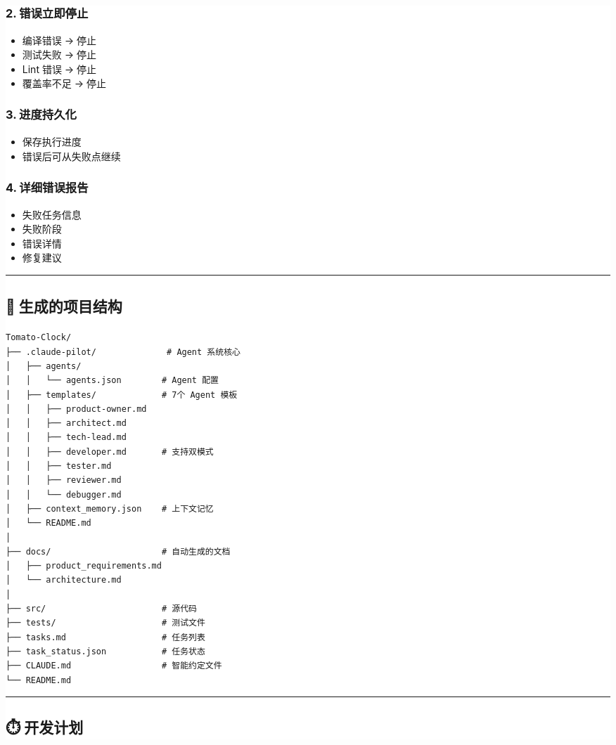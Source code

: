 ### 2. 错误立即停止
- 编译错误 → 停止
- 测试失败 → 停止
- Lint 错误 → 停止
- 覆盖率不足 → 停止

### 3. 进度持久化
- 保存执行进度
- 错误后可从失败点继续

### 4. 详细错误报告
- 失败任务信息
- 失败阶段
- 错误详情
- 修复建议

---

## 📁 生成的项目结构

```
Tomato-Clock/
├── .claude-pilot/              # Agent 系统核心
│   ├── agents/
│   │   └── agents.json        # Agent 配置
│   ├── templates/             # 7个 Agent 模板
│   │   ├── product-owner.md
│   │   ├── architect.md
│   │   ├── tech-lead.md
│   │   ├── developer.md       # 支持双模式
│   │   ├── tester.md
│   │   ├── reviewer.md
│   │   └── debugger.md
│   ├── context_memory.json    # 上下文记忆
│   └── README.md
│
├── docs/                      # 自动生成的文档
│   ├── product_requirements.md
│   └── architecture.md
│
├── src/                       # 源代码
├── tests/                     # 测试文件
├── tasks.md                   # 任务列表
├── task_status.json           # 任务状态
├── CLAUDE.md                  # 智能约定文件
└── README.md
```

---

## ⏱️ 开发计划
